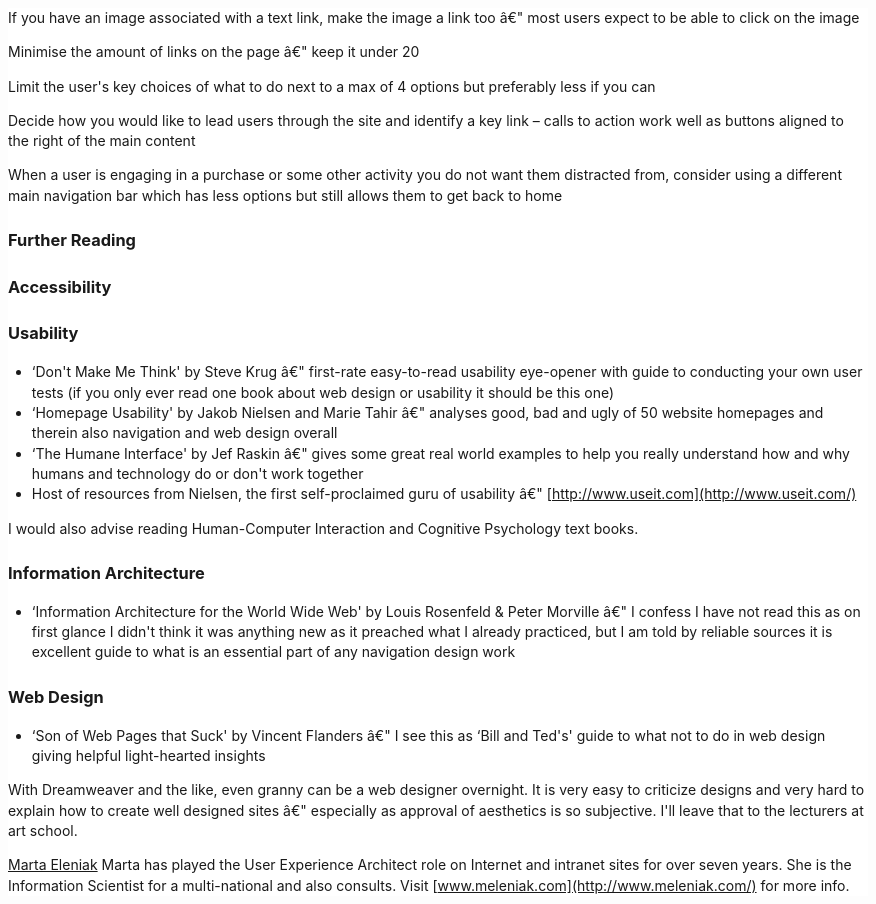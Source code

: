 If you have an image associated with a text link, make the image a link too â€" most users expect to be able to click on the image

Minimise the amount of links on the page â€" keep it under 20

Limit the user's key choices of what to do next to a max of 4 options but preferably less if you can

Decide how you would like to lead users through the site and identify a key link – calls to action work well as buttons aligned to the right of the main content

When a user is engaging in a purchase or some other activity you do not want them distracted from, consider using a different main navigation bar which has less options but still allows them to get back to home

### Further Reading

### Accessibility

### Usability

- ‘Don't Make Me Think' by Steve Krug â€" first-rate easy-to-read usability eye-opener with guide to conducting your own user tests (if you only ever read one book about web design or usability it should be this one)
- ‘Homepage Usability' by Jakob Nielsen and Marie Tahir â€" analyses good, bad and ugly of 50 website homepages and therein also navigation and web design overall
- ‘The Humane Interface' by Jef Raskin â€" gives some great real world examples to help you really understand how and why humans and technology do or don't work together
- Host of resources from Nielsen, the first self-proclaimed guru of usability â€" [http://www.useit.com](http://www.useit.com/)

I would also advise reading Human-Computer Interaction and Cognitive Psychology text books.

### Information Architecture

- ‘Information Architecture for the World Wide Web' by Louis Rosenfeld & Peter Morville â€" I confess I have not read this as on first glance I didn't think it was anything new as it preached what I already practiced, but I am told by reliable sources it is excellent guide to what is an essential part of any navigation design work

### Web Design

- ‘Son of Web Pages that Suck' by Vincent Flanders â€" I see this as ‘Bill and Ted's' guide to what not to do in web design giving helpful light-hearted insights

With Dreamweaver and the like, even granny can be a web designer overnight. It is very easy to criticize designs and very hard to explain how to create well designed sites â€" especially as approval of aesthetics is so subjective. I'll leave that to the lecturers at art school.

[Marta Eleniak](https://www.sitepoint.com/author/marta-eleniak/)
Marta has played the User Experience Architect role on Internet and intranet sites for over seven years. She is the Information Scientist for a multi-national and also consults. Visit [www.meleniak.com](http://www.meleniak.com/) for more info.
